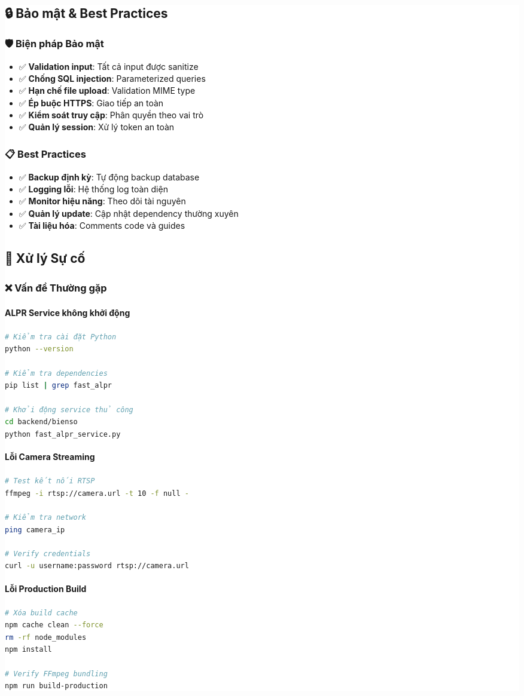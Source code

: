 ```jsx
```

## 🔒 Bảo mật & Best Practices

### 🛡️ Biện pháp Bảo mật
- ✅ **Validation input**: Tất cả input được sanitize
- ✅ **Chống SQL injection**: Parameterized queries
- ✅ **Hạn chế file upload**: Validation MIME type
- ✅ **Ép buộc HTTPS**: Giao tiếp an toàn
- ✅ **Kiểm soát truy cập**: Phân quyền theo vai trò
- ✅ **Quản lý session**: Xử lý token an toàn

### 📋 Best Practices
- ✅ **Backup định kỳ**: Tự động backup database
- ✅ **Logging lỗi**: Hệ thống log toàn diện
- ✅ **Monitor hiệu năng**: Theo dõi tài nguyên
- ✅ **Quản lý update**: Cập nhật dependency thường xuyên
- ✅ **Tài liệu hóa**: Comments code và guides

## 🚨 Xử lý Sự cố

### ❌ Vấn đề Thường gặp

#### **ALPR Service không khởi động**
```bash
# Kiểm tra cài đặt Python
python --version

# Kiểm tra dependencies
pip list | grep fast_alpr

# Khởi động service thủ công
cd backend/bienso
python fast_alpr_service.py
```

#### **Lỗi Camera Streaming**
```bash
# Test kết nối RTSP
ffmpeg -i rtsp://camera.url -t 10 -f null -

# Kiểm tra network
ping camera_ip

# Verify credentials
curl -u username:password rtsp://camera.url
```

#### **Lỗi Production Build**
```bash
# Xóa build cache
npm cache clean --force
rm -rf node_modules
npm install

# Verify FFmpeg bundling
npm run build-production
```
